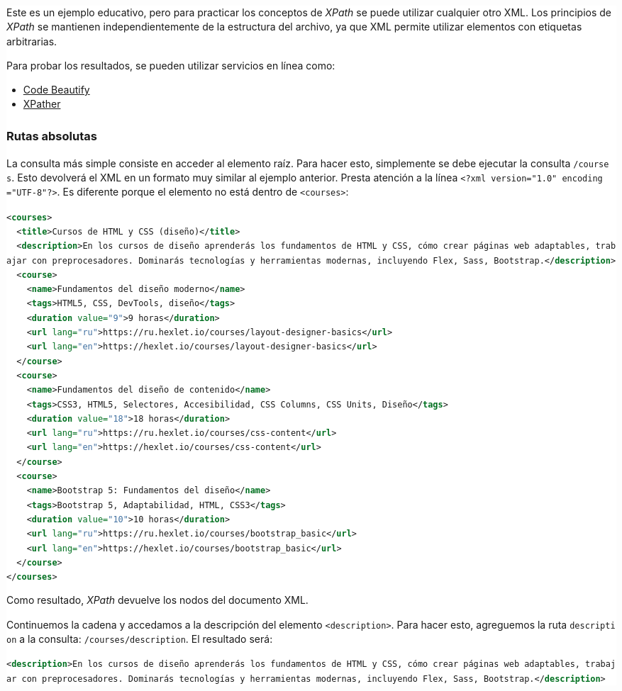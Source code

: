 Este es un ejemplo educativo, pero para practicar los conceptos de _XPath_ se puede utilizar cualquier otro XML. Los principios de _XPath_ se mantienen independientemente de la estructura del archivo, ya que XML permite utilizar elementos con etiquetas arbitrarias.

Para probar los resultados, se pueden utilizar servicios en línea como:

* [Code Beautify](https://codebeautify.org/Xpath-Tester)
* [XPather](http://xpather.com/)

### Rutas absolutas

La consulta más simple consiste en acceder al elemento raíz. Para hacer esto, simplemente se debe ejecutar la consulta `/courses`. Esto devolverá el XML en un formato muy similar al ejemplo anterior. Presta atención a la línea `<?xml version="1.0" encoding="UTF-8"?>`. Es diferente porque el elemento no está dentro de `<courses>`:

```xml
<courses>
  <title>Cursos de HTML y CSS (diseño)</title>
  <description>En los cursos de diseño aprenderás los fundamentos de HTML y CSS, cómo crear páginas web adaptables, trabajar con preprocesadores. Dominarás tecnologías y herramientas modernas, incluyendo Flex, Sass, Bootstrap.</description>
  <course>
    <name>Fundamentos del diseño moderno</name>
    <tags>HTML5, CSS, DevTools, diseño</tags>
    <duration value="9">9 horas</duration>
    <url lang="ru">https://ru.hexlet.io/courses/layout-designer-basics</url>
    <url lang="en">https://hexlet.io/courses/layout-designer-basics</url>
  </course>
  <course>
    <name>Fundamentos del diseño de contenido</name>
    <tags>CSS3, HTML5, Selectores, Accesibilidad, CSS Columns, CSS Units, Diseño</tags>
    <duration value="18">18 horas</duration>
    <url lang="ru">https://ru.hexlet.io/courses/css-content</url>
    <url lang="en">https://hexlet.io/courses/css-content</url>
  </course>
  <course>
    <name>Bootstrap 5: Fundamentos del diseño</name>
    <tags>Bootstrap 5, Adaptabilidad, HTML, CSS3</tags>
    <duration value="10">10 horas</duration>
    <url lang="ru">https://ru.hexlet.io/courses/bootstrap_basic</url>
    <url lang="en">https://hexlet.io/courses/bootstrap_basic</url>
  </course>
</courses>
```

Como resultado, _XPath_ devuelve los nodos del documento XML.

Continuemos la cadena y accedamos a la descripción del elemento `<description>`. Para hacer esto, agreguemos la ruta `description` a la consulta: `/courses/description`. El resultado será:

```xml
<description>En los cursos de diseño aprenderás los fundamentos de HTML y CSS, cómo crear páginas web adaptables, trabajar con preprocesadores. Dominarás tecnologías y herramientas modernas, incluyendo Flex, Sass, Bootstrap.</description>
```
